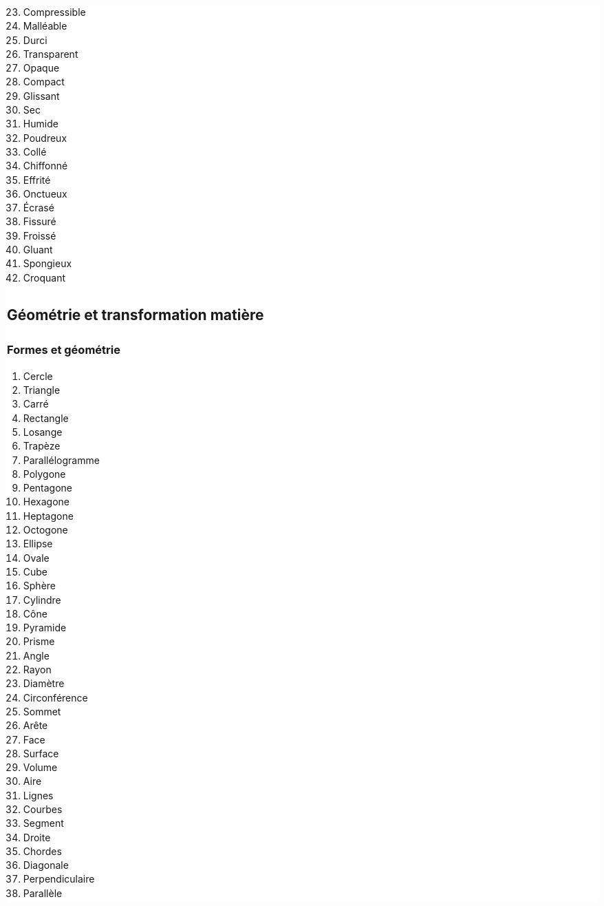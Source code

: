 23. Compressible  
24. Malléable  
25. Durci  
27. Transparent  
28. Opaque  
32. Compact  
33. Glissant  
34. Sec  
35. Humide  
37. Poudreux  
38. Collé  
39. Chiffonné  
40. Effrité  
42. Onctueux  
43. Écrasé  
44. Fissuré  
45. Froissé  
46. Gluant  
49. Spongieux  
50. Croquant  


## Géométrie et transformation matière

### Formes et géométrie

1. Cercle  
2. Triangle  
3. Carré  
4. Rectangle  
5. Losange  
6. Trapèze  
7. Parallélogramme  
8. Polygone  
9. Pentagone  
10. Hexagone  
11. Heptagone  
12. Octogone  
13. Ellipse  
14. Ovale  
15. Cube  
16. Sphère  
17. Cylindre  
18. Cône  
19. Pyramide  
21. Prisme  
23. Angle  
24. Rayon  
25. Diamètre  
26. Circonférence  
27. Sommet  
28. Arête  
29. Face  
30. Surface  
31. Volume  
32. Aire  
33. Lignes
34. Courbes  
35. Segment  
36. Droite  
37. Chordes  
39. Diagonale  
40. Perpendiculaire  
41. Parallèle  